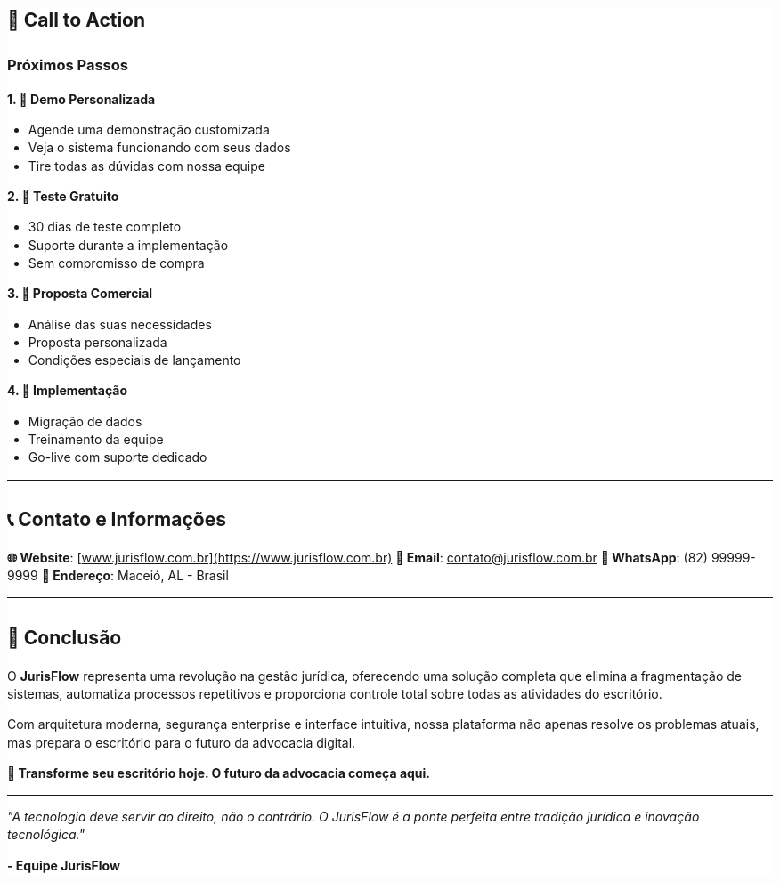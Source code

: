 
## 🤝 **Call to Action**

### **Próximos Passos**

**1. 🎯 Demo Personalizada**
- Agende uma demonstração customizada
- Veja o sistema funcionando com seus dados
- Tire todas as dúvidas com nossa equipe

**2. 🧪 Teste Gratuito**
- 30 dias de teste completo
- Suporte durante a implementação
- Sem compromisso de compra

**3. 💼 Proposta Comercial**
- Análise das suas necessidades
- Proposta personalizada
- Condições especiais de lançamento

**4. 🚀 Implementação**
- Migração de dados
- Treinamento da equipe
- Go-live com suporte dedicado

---

## 📞 **Contato e Informações**

**🌐 Website**: [www.jurisflow.com.br](https://www.jurisflow.com.br)
**📧 Email**: contato@jurisflow.com.br
**📱 WhatsApp**: (82) 99999-9999
**🏢 Endereço**: Maceió, AL - Brasil


---

## 🎯 **Conclusão**

O **JurisFlow** representa uma revolução na gestão jurídica, oferecendo uma solução completa que elimina a fragmentação de sistemas, automatiza processos repetitivos e proporciona controle total sobre todas as atividades do escritório.

Com arquitetura moderna, segurança enterprise e interface intuitiva, nossa plataforma não apenas resolve os problemas atuais, mas prepara o escritório para o futuro da advocacia digital.

**🚀 Transforme seu escritório hoje. O futuro da advocacia começa aqui.**

---

*"A tecnologia deve servir ao direito, não o contrário. O JurisFlow é a ponte perfeita entre tradição jurídica e inovação tecnológica."*

**- Equipe JurisFlow**

